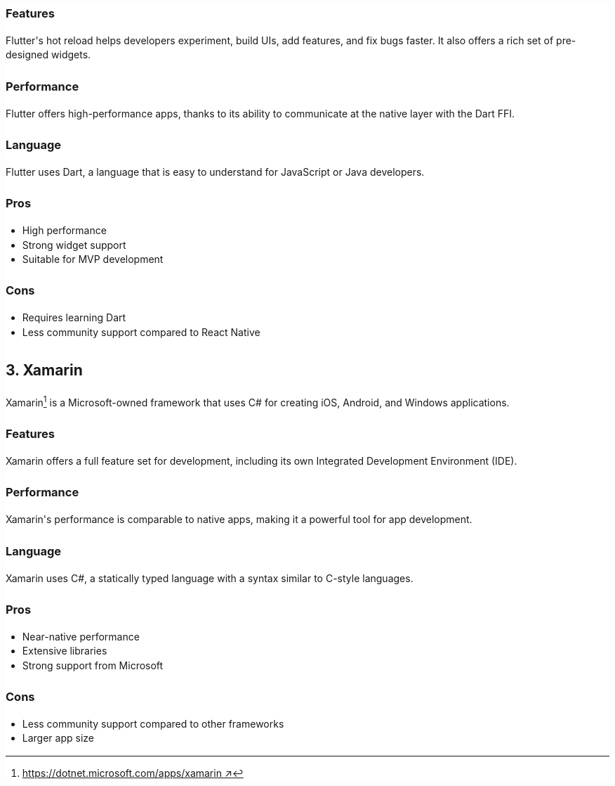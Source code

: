 ### Features

Flutter's hot reload helps developers experiment, build UIs, add features, and fix bugs faster. It also offers a rich set of pre-designed widgets.

### Performance

Flutter offers high-performance apps, thanks to its ability to communicate at the native layer with the Dart FFI.

### Language

Flutter uses Dart, a language that is easy to understand for JavaScript or Java developers.

### Pros

- High performance
- Strong widget support
- Suitable for MVP development

### Cons

- Requires learning Dart
- Less community support compared to React Native

## 3. Xamarin

Xamarin[^4] is a Microsoft-owned framework that uses C# for creating iOS, Android, and Windows applications.

### Features

Xamarin offers a full feature set for development, including its own Integrated Development Environment (IDE).

### Performance

Xamarin's performance is comparable to native apps, making it a powerful tool for app development.

### Language

Xamarin uses C#, a statically typed language with a syntax similar to C-style languages.

### Pros

- Near-native performance
- Extensive libraries
- Strong support from Microsoft

### Cons

- Less community support compared to other frameworks
- Larger app size


[^1]: [https://devblogs.microsoft.com/dotnet/introducing-net-multi-platform-app-ui/ ↗](https://devblogs.microsoft.com/dotnet/ntroducing-net-multi-platform-app-ui/)
[^2]: [https://reactnative.dev/ ↗](https://reactnative.dev/)
[^3]: [https://flutter.dev/ ↗](https://flutter.dev/)
[^4]: [https://dotnet.microsoft.com/apps/xamarin ↗](https://dotnet.microsoft.com/apps/xamarin)
[^5]: [https://ionicframework.com/ ↗](https://ionicframework.com/)
[^6]: [https://cordova.apache.org/ ↗](https://cordova.apache.org/)
[^7]: [https://devblogs.microsoft.com/dotnet/introducing-net-multi-platform-app-ui/ ↗](https://devblogs.microsoft.com/dotnet/ntroducing-net-multi-platform-app-ui/)